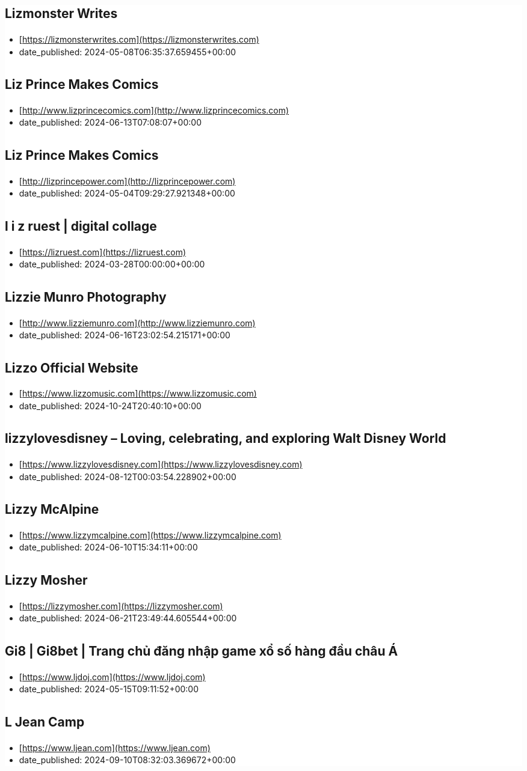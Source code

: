  ## Lizmonster Writes
 - [https://lizmonsterwrites.com](https://lizmonsterwrites.com)
 - date_published: 2024-05-08T06:35:37.659455+00:00

 ## Liz Prince Makes Comics
 - [http://www.lizprincecomics.com](http://www.lizprincecomics.com)
 - date_published: 2024-06-13T07:08:07+00:00

 ## Liz Prince Makes Comics
 - [http://lizprincepower.com](http://lizprincepower.com)
 - date_published: 2024-05-04T09:29:27.921348+00:00

 ## l i z ruest | digital collage
 - [https://lizruest.com](https://lizruest.com)
 - date_published: 2024-03-28T00:00:00+00:00

 ## Lizzie Munro Photography
 - [http://www.lizziemunro.com](http://www.lizziemunro.com)
 - date_published: 2024-06-16T23:02:54.215171+00:00

 ## Lizzo Official Website
 - [https://www.lizzomusic.com](https://www.lizzomusic.com)
 - date_published: 2024-10-24T20:40:10+00:00

 ## lizzylovesdisney – Loving, celebrating, and exploring Walt Disney World
 - [https://www.lizzylovesdisney.com](https://www.lizzylovesdisney.com)
 - date_published: 2024-08-12T00:03:54.228902+00:00

 ## Lizzy McAlpine
 - [https://www.lizzymcalpine.com](https://www.lizzymcalpine.com)
 - date_published: 2024-06-10T15:34:11+00:00

 ## Lizzy Mosher
 - [https://lizzymosher.com](https://lizzymosher.com)
 - date_published: 2024-06-21T23:49:44.605544+00:00

 ## Gi8 | Gi8bet | Trang chủ đăng nhập game xổ số hàng đầu châu Á
 - [https://www.ljdoj.com](https://www.ljdoj.com)
 - date_published: 2024-05-15T09:11:52+00:00

 ## L Jean Camp
 - [https://www.ljean.com](https://www.ljean.com)
 - date_published: 2024-09-10T08:32:03.369672+00:00
